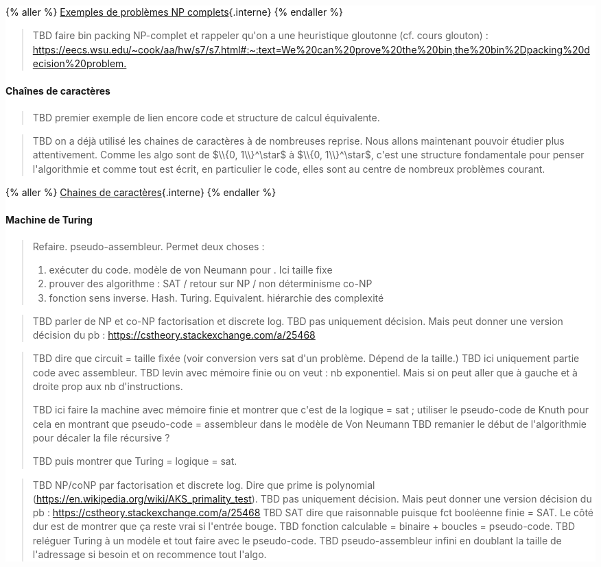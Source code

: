 {% aller %}
[Exemples de problèmes NP complets](./exemples-problèmes-NPC){.interne}
{% endaller %}

> TBD faire bin packing NP-complet et rappeler qu'on a une heuristique gloutonne (cf. cours glouton) : <https://eecs.wsu.edu/~cook/aa/hw/s7/s7.html#:~:text=We%20can%20prove%20the%20bin,the%20bin%2Dpacking%20decision%20problem.>


#### Chaînes de caractères

> TBD premier exemple de lien encore code et structure de calcul équivalente.

> TBD on a déjà utilisé les chaines de caractères à de nombreuses reprise. Nous allons maintenant pouvoir étudier plus attentivement. Comme les algo sont de $\\{0, 1\\}^\star$ à $\\{0, 1\\}^\star$, c'est une structure fondamentale pour penser l'algorithmie et comme tout est écrit, en particulier le code, elles sont au centre de nombreux problèmes courant.

{% aller %}
[Chaines de caractères](./structure-chaine-de-caractères){.interne}
{% endaller %}

#### Machine de Turing

> Refaire.
> pseudo-assembleur.
> Permet deux choses :
>
> 1. exécuter du code. modèle de von Neumann pour . Ici taille fixe
> 2. prouver des algorithme : SAT / retour sur NP / non déterminisme co-NP
> 3. fonction sens inverse. Hash.
> Turing. Equivalent. hiérarchie des complexité

> TBD parler de NP et  co-NP factorisation et discrete log.
> TBD pas uniquement décision. Mais peut donner une version décision du pb : <https://cstheory.stackexchange.com/a/25468>

> TBD dire que circuit = taille fixée (voir conversion vers sat d'un problème. Dépend de la taille.)
> TBD ici uniquement partie code avec assembleur.
> TBD levin avec mémoire finie ou on veut : nb exponentiel. Mais si on peut aller que à gauche et à droite prop aux nb d'instructions.
> 
> TBD ici faire la machine avec mémoire finie et montrer que c'est de la logique = sat ; utiliser le pseudo-code de Knuth pour cela en montrant que pseudo-code = assembleur dans le modèle de Von Neumann
> TBD remanier le début de l'algorithmie pour décaler la file récursive ?
>
> TBD puis montrer que Turing = logique = sat.


> TBD NP/coNP par factorisation et discrete log. Dire que prime is polynomial (<https://en.wikipedia.org/wiki/AKS_primality_test>).
> TBD pas uniquement décision. Mais peut donner une version décision du pb : <https://cstheory.stackexchange.com/a/25468>
> TBD SAT dire que raisonnable puisque fct booléenne finie = SAT. Le côté dur est de montrer que ça reste vrai si l'entrée bouge.
> TBD fonction calculable = binaire + boucles = pseudo-code.
> TBD reléguer Turing à un modèle et tout faire avec le pseudo-code.
> TBD pseudo-assembleur infini en doublant la taille de l'adressage si besoin et on recommence tout l'algo.
